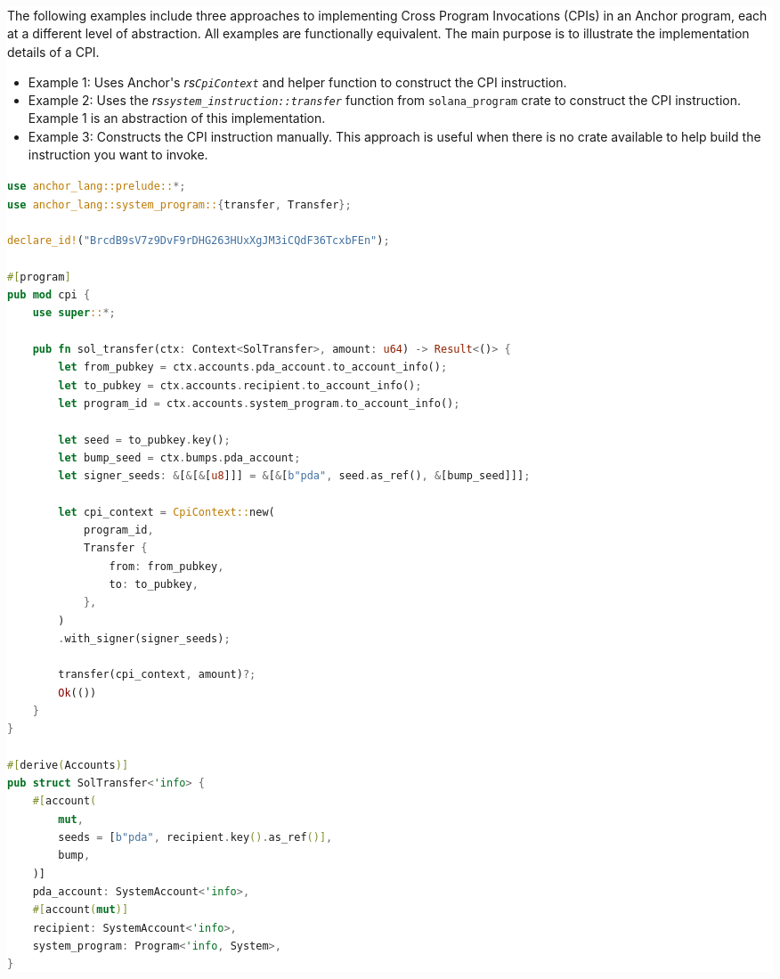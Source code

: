 The following examples include three approaches to implementing Cross Program
Invocations (CPIs) in an Anchor program, each at a different level of
abstraction. All examples are functionally equivalent. The main purpose is to
illustrate the implementation details of a CPI.

- Example 1: Uses Anchor's _rs`CpiContext`_ and helper function to construct the
  CPI instruction.
- Example 2: Uses the _rs`system_instruction::transfer`_ function from
  `solana_program` crate to construct the CPI instruction. Example 1 is an
  abstraction of this implementation.
- Example 3: Constructs the CPI instruction manually. This approach is useful
  when there is no crate available to help build the instruction you want to
  invoke.

<CodeTabs>

```rs !! title="Example 1"
use anchor_lang::prelude::*;
use anchor_lang::system_program::{transfer, Transfer};

declare_id!("BrcdB9sV7z9DvF9rDHG263HUxXgJM3iCQdF36TcxbFEn");

#[program]
pub mod cpi {
    use super::*;

    pub fn sol_transfer(ctx: Context<SolTransfer>, amount: u64) -> Result<()> {
        let from_pubkey = ctx.accounts.pda_account.to_account_info();
        let to_pubkey = ctx.accounts.recipient.to_account_info();
        let program_id = ctx.accounts.system_program.to_account_info();

        let seed = to_pubkey.key();
        let bump_seed = ctx.bumps.pda_account;
        let signer_seeds: &[&[&[u8]]] = &[&[b"pda", seed.as_ref(), &[bump_seed]]];

        let cpi_context = CpiContext::new(
            program_id,
            Transfer {
                from: from_pubkey,
                to: to_pubkey,
            },
        )
        .with_signer(signer_seeds);

        transfer(cpi_context, amount)?;
        Ok(())
    }
}

#[derive(Accounts)]
pub struct SolTransfer<'info> {
    #[account(
        mut,
        seeds = [b"pda", recipient.key().as_ref()],
        bump,
    )]
    pda_account: SystemAccount<'info>,
    #[account(mut)]
    recipient: SystemAccount<'info>,
    system_program: Program<'info, System>,
}
```
